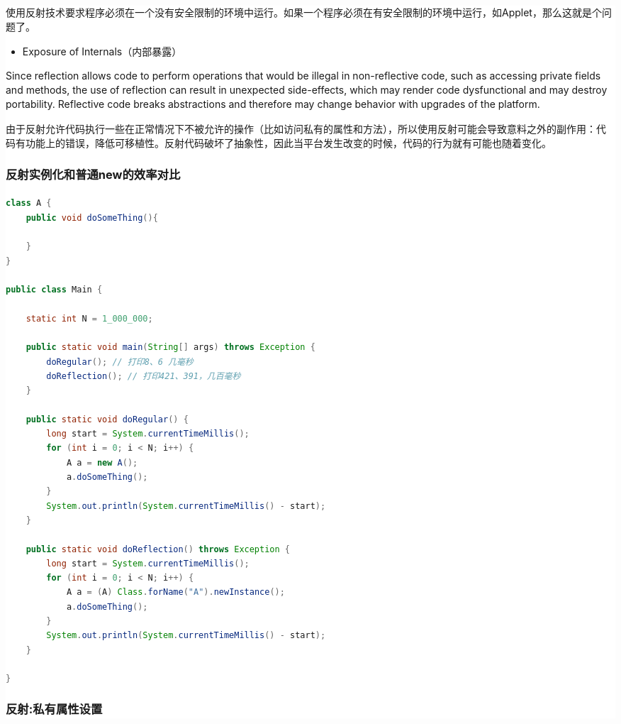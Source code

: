 使用反射技术要求程序必须在一个没有安全限制的环境中运行。如果一个程序必须在有安全限制的环境中运行，如Applet，那么这就是个问题了。

* Exposure of Internals（内部暴露）

Since reflection allows code to perform operations that would be illegal in non-reflective code, such as accessing private fields and methods, the use of reflection can result in unexpected side-effects, which may render code dysfunctional and may destroy portability. Reflective code breaks abstractions and therefore may change behavior with upgrades of the platform.

由于反射允许代码执行一些在正常情况下不被允许的操作（比如访问私有的属性和方法），所以使用反射可能会导致意料之外的副作用：代码有功能上的错误，降低可移植性。反射代码破坏了抽象性，因此当平台发生改变的时候，代码的行为就有可能也随着变化。

### 反射实例化和普通new的效率对比

```java
class A {
    public void doSomeThing(){

    }
}

public class Main {

    static int N = 1_000_000;

    public static void main(String[] args) throws Exception {
        doRegular(); // 打印8、6 几毫秒
        doReflection(); // 打印421、391，几百毫秒
    }

    public static void doRegular() {
        long start = System.currentTimeMillis();
        for (int i = 0; i < N; i++) {
            A a = new A();
            a.doSomeThing();
        }
        System.out.println(System.currentTimeMillis() - start);
    }

    public static void doReflection() throws Exception {
        long start = System.currentTimeMillis();
        for (int i = 0; i < N; i++) {
            A a = (A) Class.forName("A").newInstance();
            a.doSomeThing();
        }
        System.out.println(System.currentTimeMillis() - start);
    }

}
```

### 反射:私有属性设置
